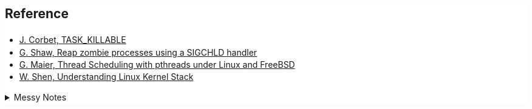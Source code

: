 ## <a name="reference"></a> Reference

- [J. Corbet, TASK_KILLABLE](https://lwn.net/Articles/288056/)
- [G. Shaw, Reap zombie processes using a SIGCHLD handler](http://www.microhowto.info/howto/reap_zombie_processes_using_a_sigchld_handler.html)
- [G. Maier, Thread Scheduling with pthreads under Linux and FreeBSD](http://www.icir.org/gregor/tools/pthread-scheduling.html)
- [W. Shen, Understanding Linux Kernel Stack](https://wenboshen.org/posts/2015-12-18-kernel-stack.html)

<details><summary> Messy Notes </summary></details>
